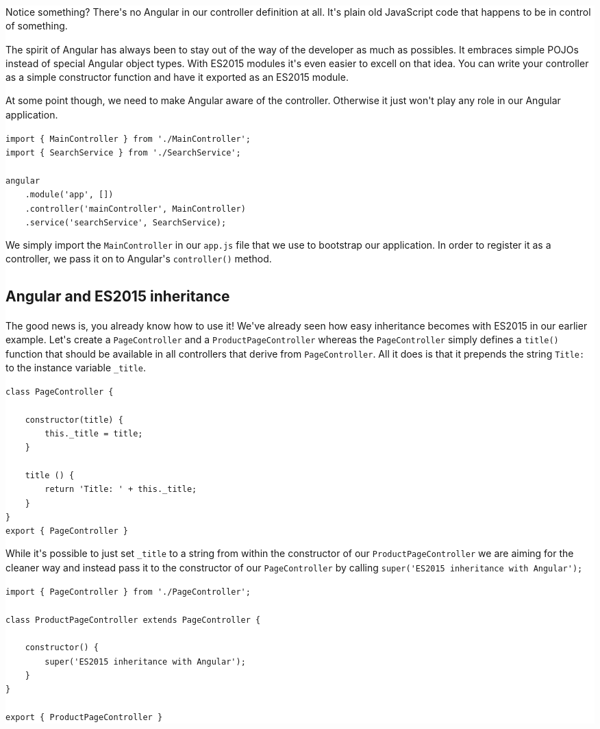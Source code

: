 Notice something? There's no Angular in our controller definition at all. It's plain old JavaScript code that happens to be in control of something.

The spirit of Angular has always been to stay out of the way of the developer as much as possibles. It embraces simple POJOs instead of special Angular object types. With ES2015 modules it's even easier to excell on that idea. You can write your controller as a simple constructor function and have it exported as an ES2015 module.

At some point though, we need to make Angular aware of the controller. Otherwise it just won't play any role in our Angular application.

```
import { MainController } from './MainController';
import { SearchService } from './SearchService';

angular
    .module('app', [])
    .controller('mainController', MainController)
    .service('searchService', SearchService);
```

We simply import the `MainController` in our `app.js` file that we use to bootstrap our application. In order to register it as a controller, we pass it on to Angular's `controller()` method.

## Angular and ES2015 inheritance

The good news is, you already know how to use it! We've already seen how easy inheritance becomes with ES2015 in our earlier example. Let's create a `PageController` and a `ProductPageController` whereas the `PageController` simply defines a `title()` function that should be available in all controllers that derive from `PageController`. All it does is that it prepends the string `Title: ` to the instance variable `_title`.

```
class PageController {

    constructor(title) {
        this._title = title;
    }

    title () {
        return 'Title: ' + this._title;
    }
}
export { PageController }
```

While it's possible to just set `_title` to a string from within the constructor of our `ProductPageController` we are aiming for the cleaner way and instead pass it to the constructor of our `PageController` by calling `super('ES2015 inheritance with Angular');`

```
import { PageController } from './PageController';

class ProductPageController extends PageController {

    constructor() {
        super('ES2015 inheritance with Angular');
    }
}

export { ProductPageController }
```
